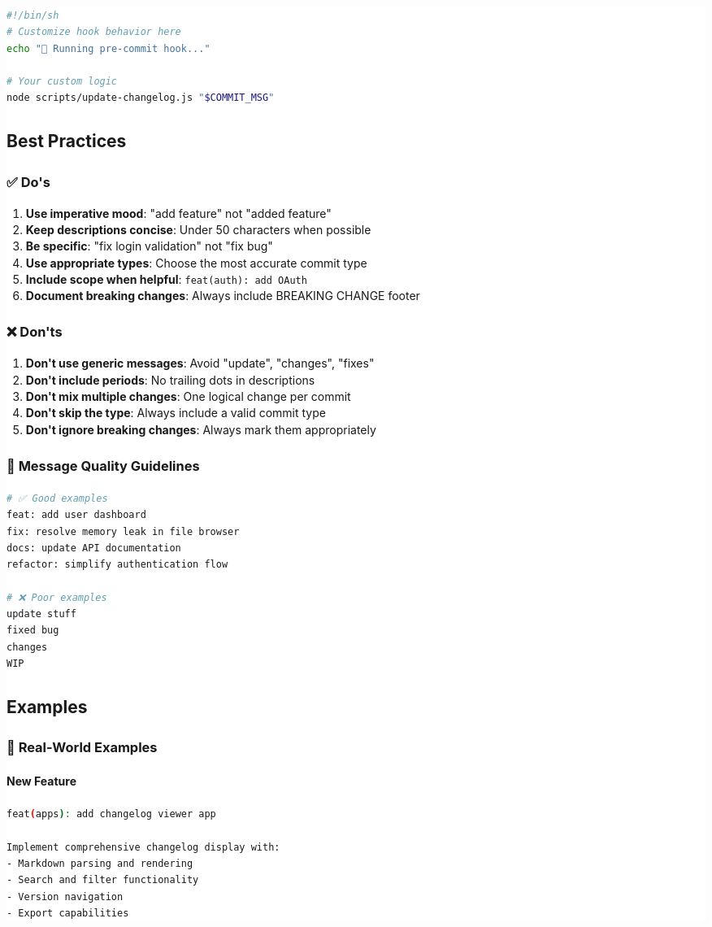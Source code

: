 ```bash
#!/bin/sh
# Customize hook behavior here
echo "🔄 Running pre-commit hook..."

# Your custom logic
node scripts/update-changelog.js "$COMMIT_MSG"
```

## Best Practices

### ✅ **Do's**

1. **Use imperative mood**: "add feature" not "added feature"
2. **Keep descriptions concise**: Under 50 characters when possible
3. **Be specific**: "fix login validation" not "fix bug"
4. **Use appropriate types**: Choose the most accurate commit type
5. **Include scope when helpful**: `feat(auth): add OAuth`
6. **Document breaking changes**: Always include BREAKING CHANGE footer

### ❌ **Don'ts**

1. **Don't use generic messages**: Avoid "update", "changes", "fixes"
2. **Don't include periods**: No trailing dots in descriptions
3. **Don't mix multiple changes**: One logical change per commit
4. **Don't skip the type**: Always include a valid commit type
5. **Don't ignore breaking changes**: Always mark them appropriately

### 📝 **Message Quality Guidelines**

```bash
# ✅ Good examples
feat: add user dashboard
fix: resolve memory leak in file browser
docs: update API documentation
refactor: simplify authentication flow

# ❌ Poor examples
update stuff
fixed bug
changes
WIP
```

## Examples

### 🎯 **Real-World Examples**

#### **New Feature**

```bash
feat(apps): add changelog viewer app

Implement comprehensive changelog display with:
- Markdown parsing and rendering
- Search and filter functionality
- Version navigation
- Export capabilities
```
